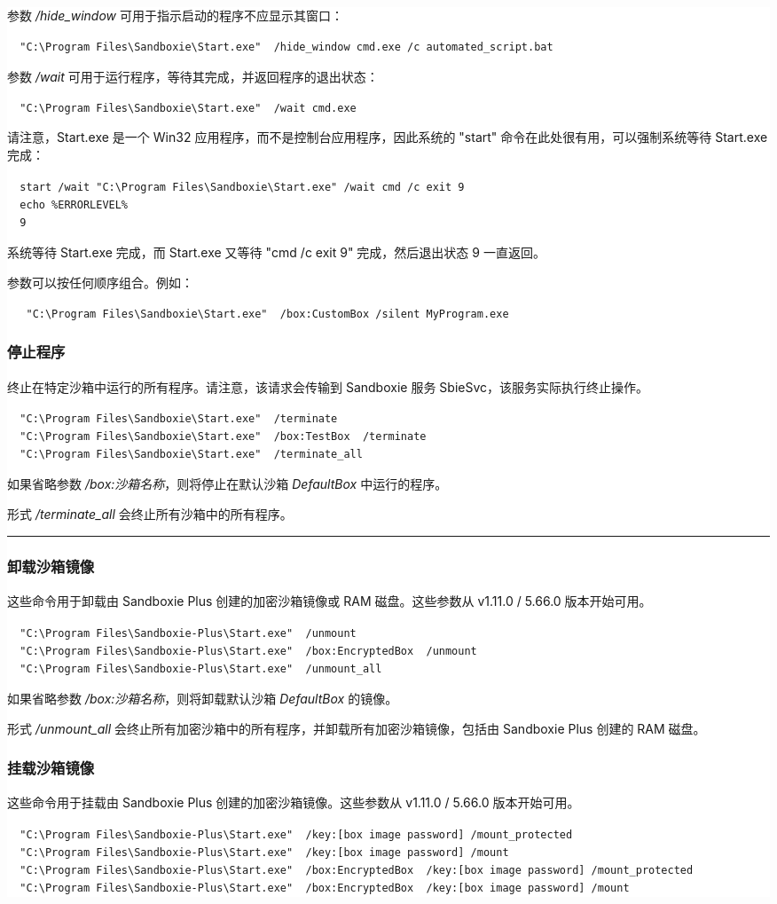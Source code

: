 参数 _/hide_window_ 可用于指示启动的程序不应显示其窗口：
```
  "C:\Program Files\Sandboxie\Start.exe"  /hide_window cmd.exe /c automated_script.bat
```

参数 _/wait_ 可用于运行程序，等待其完成，并返回程序的退出状态：
```
  "C:\Program Files\Sandboxie\Start.exe"  /wait cmd.exe
```

请注意，Start.exe 是一个 Win32 应用程序，而不是控制台应用程序，因此系统的 "start" 命令在此处很有用，可以强制系统等待 Start.exe 完成：
```
  start /wait "C:\Program Files\Sandboxie\Start.exe" /wait cmd /c exit 9
  echo %ERRORLEVEL%
  9
```

系统等待 Start.exe 完成，而 Start.exe 又等待 "cmd /c exit 9" 完成，然后退出状态 9 一直返回。

参数可以按任何顺序组合。例如：
```
   "C:\Program Files\Sandboxie\Start.exe"  /box:CustomBox /silent MyProgram.exe
```

### 停止程序

终止在特定沙箱中运行的所有程序。请注意，该请求会传输到 Sandboxie 服务 SbieSvc，该服务实际执行终止操作。
```
  "C:\Program Files\Sandboxie\Start.exe"  /terminate
  "C:\Program Files\Sandboxie\Start.exe"  /box:TestBox  /terminate
  "C:\Program Files\Sandboxie\Start.exe"  /terminate_all
```

如果省略参数 _/box:沙箱名称_，则将停止在默认沙箱 _DefaultBox_ 中运行的程序。

形式 _/terminate_all_ 会终止所有沙箱中的所有程序。

* * *

### 卸载沙箱镜像

这些命令用于卸载由 Sandboxie Plus 创建的加密沙箱镜像或 RAM 磁盘。这些参数从 v1.11.0 / 5.66.0 版本开始可用。
```
  "C:\Program Files\Sandboxie-Plus\Start.exe"  /unmount
  "C:\Program Files\Sandboxie-Plus\Start.exe"  /box:EncryptedBox  /unmount
  "C:\Program Files\Sandboxie-Plus\Start.exe"  /unmount_all
```

如果省略参数 _/box:沙箱名称_，则将卸载默认沙箱 _DefaultBox_ 的镜像。

形式 _/unmount_all_ 会终止所有加密沙箱中的所有程序，并卸载所有加密沙箱镜像，包括由 Sandboxie Plus 创建的 RAM 磁盘。

### 挂载沙箱镜像

这些命令用于挂载由 Sandboxie Plus 创建的加密沙箱镜像。这些参数从 v1.11.0 / 5.66.0 版本开始可用。
```
  "C:\Program Files\Sandboxie-Plus\Start.exe"  /key:[box image password] /mount_protected
  "C:\Program Files\Sandboxie-Plus\Start.exe"  /key:[box image password] /mount
  "C:\Program Files\Sandboxie-Plus\Start.exe"  /box:EncryptedBox  /key:[box image password] /mount_protected
  "C:\Program Files\Sandboxie-Plus\Start.exe"  /box:EncryptedBox  /key:[box image password] /mount
```
